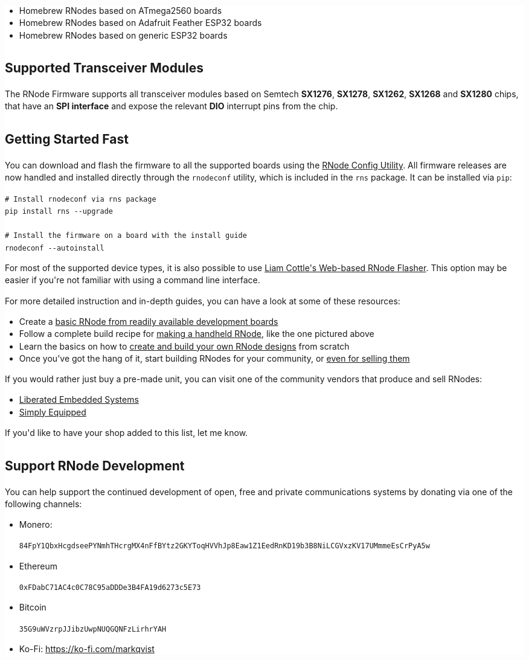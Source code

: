 - Homebrew RNodes based on ATmega2560 boards
- Homebrew RNodes based on Adafruit Feather ESP32 boards
- Homebrew RNodes based on generic ESP32 boards

## Supported Transceiver Modules
The RNode Firmware supports all transceiver modules based on Semtech **SX1276**, **SX1278**, **SX1262**, **SX1268** and **SX1280** chips, that have an **SPI interface** and expose the relevant **DIO** interrupt pins from the chip.

## Getting Started Fast
You can download and flash the firmware to all the supported boards using the [RNode Config Utility](https://github.com/markqvist/rnodeconfigutil). All firmware releases are now handled and installed directly through the `rnodeconf` utility, which is included in the `rns` package. It can be installed via `pip`:

```
# Install rnodeconf via rns package
pip install rns --upgrade

# Install the firmware on a board with the install guide
rnodeconf --autoinstall
```

For most of the supported device types, it is also possible to use [Liam Cottle's Web-based RNode Flasher](https://liamcottle.github.io/rnode-flasher/). This option may be easier if you're not familiar with using a command line interface.

For more detailed instruction and in-depth guides, you can have a look at some of these resources:

- Create a [basic RNode from readily available development boards](https://unsigned.io/guides/2022_01_25_installing-rnode-firmware-on-supported-devices.html)
- Follow a complete build recipe for [making a handheld RNode](https://unsigned.io/guides/2023_01_14_Making_A_Handheld_RNode.html), like the one pictured above
- Learn the basics on how to [create and build your own RNode designs](https://unsigned.io/guides/2022_01_26_how-to-make-your-own-rnodes.html) from scratch
- Once you've got the hang of it, start building RNodes for your community, or [even for selling them](https://unsigned.io/sell_rnodes.html)

If you would rather just buy a pre-made unit, you can visit one of the community vendors that produce and sell RNodes:

- [Liberated Embedded Systems](https://store.liberatedsystems.co.uk/)
- [Simply Equipped](https://simplyequipped.com/)

If you'd like to have your shop added to this list, let me know.

## Support RNode Development
You can help support the continued development of open, free and private communications systems by donating via one of the following channels:

- Monero:
  ```
  84FpY1QbxHcgdseePYNmhTHcrgMX4nFfBYtz2GKYToqHVVhJp8Eaw1Z1EedRnKD19b3B8NiLCGVxzKV17UMmmeEsCrPyA5w
  ```
- Ethereum
  ```
  0xFDabC71AC4c0C78C95aDDDe3B4FA19d6273c5E73
  ```
- Bitcoin
  ```
  35G9uWVzrpJJibzUwpNUQGQNFzLirhrYAH
  ```
- Ko-Fi: https://ko-fi.com/markqvist
